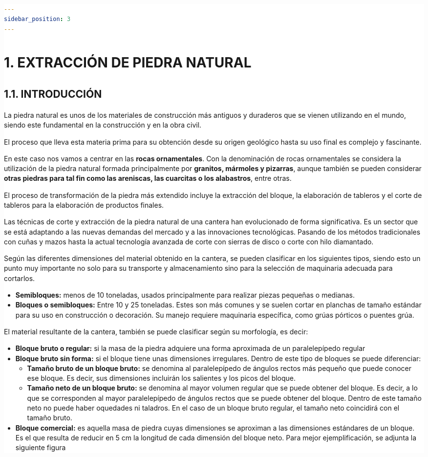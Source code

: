```yaml
---
sidebar_position: 3
---
```


# 1. EXTRACCIÓN DE PIEDRA NATURAL

## 1.1. INTRODUCCIÓN
La piedra natural es unos de los materiales de construcción más antiguos y duraderos que se vienen utilizando en el mundo, siendo este fundamental en la construcción y en la obra civil.

El proceso que lleva esta materia prima para su obtención desde su origen geológico hasta su uso final es complejo y fascinante. 

En este caso nos vamos a centrar en las **rocas ornamentales**. Con la denominación de rocas ornamentales se considera la utilización de la piedra natural formada principalmente por **granitos, mármoles y pizarras**, aunque también se pueden considerar **otras piedras para tal fin como las areniscas, las cuarcitas o los alabastros**, entre otras.

El proceso de transformación de la piedra más extendido incluye la extracción del bloque, la elaboración de tableros y el corte de tableros para la elaboración de productos finales.

Las técnicas de corte y extracción de la piedra natural de una cantera han evolucionado de forma significativa. Es un sector que se está adaptando a las nuevas demandas del mercado y a las innovaciones tecnológicas. Pasando de los métodos tradicionales con cuñas y mazos hasta la actual tecnología avanzada  de corte con sierras de disco o corte con hilo diamantado.

Según las diferentes dimensiones del material obtenido en la cantera, se pueden clasificar en los siguientes tipos, siendo esto un punto muy importante no solo para su transporte y almacenamiento sino para la selección de maquinaria adecuada para cortarlos.
- **Semibloques:** menos de 10 toneladas, usados principalmente para realizar piezas pequeñas o medianas.
- **Bloques o semibloques:** Entre 10 y 25 toneladas. Estes son más comunes y se suelen cortar en planchas de tamaño estándar para su uso en construcción o decoración. Su manejo requiere maquinaria específica, como grúas pórticos o puentes grúa.

El material resultante de la cantera, también se puede clasificar según su morfología, es decir: 
- **Bloque bruto o regular:** si la masa de la piedra adquiere una forma aproximada de un paralelepípedo regular
- **Bloque bruto sin forma:** si el bloque tiene unas dimensiones irregulares. Dentro de este tipo de bloques se puede diferenciar: 
    - **Tamaño bruto de un bloque bruto:** se denomina al paralelepípedo de ángulos rectos más pequeño que puede conocer ese bloque. Es decir, sus dimensiones incluirán los salientes y los picos del bloque.
    - **Tamaño neto de un bloque bruto:**  se denomina al mayor volumen regular que se puede obtener del bloque. Es decir, a lo que se corresponden al mayor paralelepípedo de ángulos rectos que se puede obtener del bloque. Dentro de este tamaño neto no puede haber oquedades ni taladros. 
En el caso de un bloque bruto regular, el tamaño neto coincidirá con el tamaño bruto. 
- **Bloque comercial:** es aquella masa de piedra cuyas dimensiones se aproximan a las dimensiones estándares de un bloque. Es el que resulta de reducir en 5 cm la longitud de cada dimensión del bloque neto. 
Para mejor ejemplificación, se adjunta la siguiente figura

